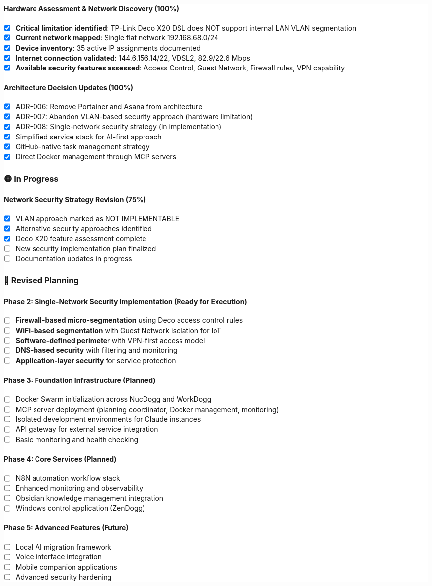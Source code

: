 #### **Hardware Assessment & Network Discovery (100%)**
- [x] **Critical limitation identified**: TP-Link Deco X20 DSL does NOT support internal LAN VLAN segmentation
- [x] **Current network mapped**: Single flat network 192.168.68.0/24
- [x] **Device inventory**: 35 active IP assignments documented
- [x] **Internet connection validated**: 144.6.156.14/22, VDSL2, 82.9/22.6 Mbps
- [x] **Available security features assessed**: Access Control, Guest Network, Firewall rules, VPN capability

#### **Architecture Decision Updates (100%)**
- [x] ADR-006: Remove Portainer and Asana from architecture
- [x] ADR-007: Abandon VLAN-based security approach (hardware limitation)
- [x] ADR-008: Single-network security strategy (in implementation)
- [x] Simplified service stack for AI-first approach
- [x] GitHub-native task management strategy
- [x] Direct Docker management through MCP servers

### 🟡 **In Progress**

#### **Network Security Strategy Revision (75%)**
- [x] VLAN approach marked as NOT IMPLEMENTABLE
- [x] Alternative security approaches identified
- [x] Deco X20 feature assessment complete
- [ ] New security implementation plan finalized
- [ ] Documentation updates in progress

### 🔴 **Revised Planning** 

#### **Phase 2: Single-Network Security Implementation (Ready for Execution)**
- [ ] **Firewall-based micro-segmentation** using Deco access control rules
- [ ] **WiFi-based segmentation** with Guest Network isolation for IoT
- [ ] **Software-defined perimeter** with VPN-first access model
- [ ] **DNS-based security** with filtering and monitoring
- [ ] **Application-layer security** for service protection

#### **Phase 3: Foundation Infrastructure (Planned)**
- [ ] Docker Swarm initialization across NucDogg and WorkDogg
- [ ] MCP server deployment (planning coordinator, Docker management, monitoring)
- [ ] Isolated development environments for Claude instances
- [ ] API gateway for external service integration
- [ ] Basic monitoring and health checking

#### **Phase 4: Core Services (Planned)**
- [ ] N8N automation workflow stack
- [ ] Enhanced monitoring and observability
- [ ] Obsidian knowledge management integration
- [ ] Windows control application (ZenDogg)

#### **Phase 5: Advanced Features (Future)**
- [ ] Local AI migration framework
- [ ] Voice interface integration
- [ ] Mobile companion applications
- [ ] Advanced security hardening
